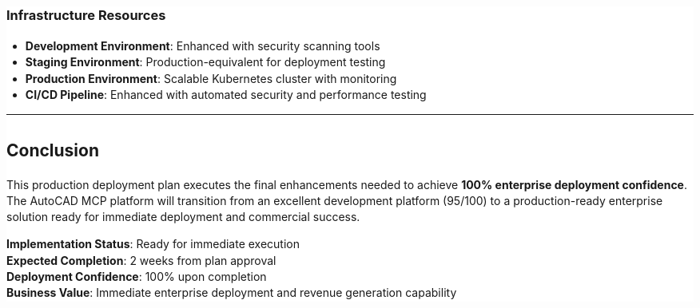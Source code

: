 ### **Infrastructure Resources**
- **Development Environment**: Enhanced with security scanning tools
- **Staging Environment**: Production-equivalent for deployment testing
- **Production Environment**: Scalable Kubernetes cluster with monitoring
- **CI/CD Pipeline**: Enhanced with automated security and performance testing

---

## Conclusion

This production deployment plan executes the final enhancements needed to achieve **100% enterprise deployment confidence**. The AutoCAD MCP platform will transition from an excellent development platform (95/100) to a production-ready enterprise solution ready for immediate deployment and commercial success.

**Implementation Status**: Ready for immediate execution  
**Expected Completion**: 2 weeks from plan approval  
**Deployment Confidence**: 100% upon completion  
**Business Value**: Immediate enterprise deployment and revenue generation capability
